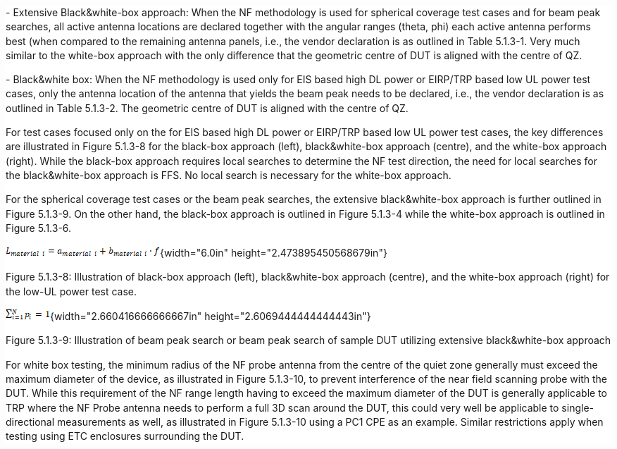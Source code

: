\- Extensive Black&white-box approach: When the NF methodology is used
for spherical coverage test cases and for beam peak searches, all active
antenna locations are declared together with the angular ranges (theta,
phi) each active antenna performs best (when compared to the remaining
antenna panels, i.e., the vendor declaration is as outlined in Table
5.1.3-1. Very much similar to the white-box approach with the only
difference that the geometric centre of DUT is aligned with the centre
of QZ.

\- Black&white box: When the NF methodology is used only for EIS based
high DL power or EIRP/TRP based low UL power test cases, only the
antenna location of the antenna that yields the beam peak needs to be
declared, i.e., the vendor declaration is as outlined in Table 5.1.3-2.
The geometric centre of DUT is aligned with the centre of QZ.

For test cases focused only on the for EIS based high DL power or
EIRP/TRP based low UL power test cases, the key differences are
illustrated in Figure 5.1.3-8 for the black-box approach (left),
black&white-box approach (centre), and the white-box approach (right).
While the black-box approach requires local searches to determine the NF
test direction, the need for local searches for the black&white-box
approach is FFS. No local search is necessary for the white-box
approach.

For the spherical coverage test cases or the beam peak searches, the
extensive black&white-box approach is further outlined in Figure
5.1.3-9. On the other hand, the black-box approach is outlined in Figure
5.1.3-4 while the white-box approach is outlined in Figure 5.1.3-6.

![](./media/image13.png){width="6.0in" height="2.473895450568679in"}

Figure 5.1.3-8: Illustration of black-box approach (left),
black&white-box approach (centre), and the white-box approach (right)
for the low-UL power test case.

![](./media/image14.png){width="2.660416666666667in"
height="2.6069444444444443in"}

Figure 5.1.3-9: Illustration of beam peak search or beam peak search of
sample DUT utilizing extensive black&white-box approach

For white box testing, the minimum radius of the NF probe antenna from
the centre of the quiet zone generally must exceed the maximum diameter
of the device, as illustrated in Figure 5.1.3-10, to prevent
interference of the near field scanning probe with the DUT. While this
requirement of the NF range length having to exceed the maximum diameter
of the DUT is generally applicable to TRP where the NF Probe antenna
needs to perform a full 3D scan around the DUT, this could very well be
applicable to single-directional measurements as well, as illustrated in
Figure 5.1.3-10 using a PC1 CPE as an example. Similar restrictions
apply when testing using ETC enclosures surrounding the DUT.
